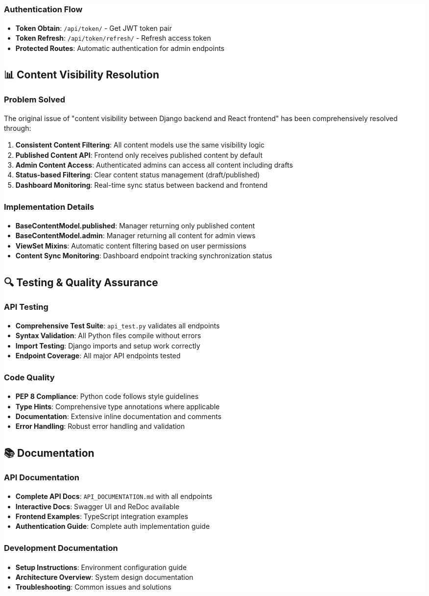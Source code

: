 ### Authentication Flow
- **Token Obtain**: `/api/token/` - Get JWT token pair
- **Token Refresh**: `/api/token/refresh/` - Refresh access token
- **Protected Routes**: Automatic authentication for admin endpoints

## 📊 Content Visibility Resolution

### Problem Solved
The original issue of "content visibility between Django backend and React frontend" has been comprehensively resolved through:

1. **Consistent Content Filtering**: All content models use the same visibility logic
2. **Published Content API**: Frontend only receives published content by default
3. **Admin Content Access**: Authenticated admins can access all content including drafts
4. **Status-based Filtering**: Clear content status management (draft/published)
5. **Dashboard Monitoring**: Real-time sync status between backend and frontend

### Implementation Details
- **BaseContentModel.published**: Manager returning only published content
- **BaseContentModel.admin**: Manager returning all content for admin views
- **ViewSet Mixins**: Automatic content filtering based on user permissions
- **Content Sync Monitoring**: Dashboard endpoint tracking synchronization status

## 🔍 Testing & Quality Assurance

### API Testing
- **Comprehensive Test Suite**: `api_test.py` validates all endpoints
- **Syntax Validation**: All Python files compile without errors
- **Import Testing**: Django imports and setup work correctly
- **Endpoint Coverage**: All major API endpoints tested

### Code Quality
- **PEP 8 Compliance**: Python code follows style guidelines
- **Type Hints**: Comprehensive type annotations where applicable
- **Documentation**: Extensive inline documentation and comments
- **Error Handling**: Robust error handling and validation

## 📚 Documentation

### API Documentation
- **Complete API Docs**: `API_DOCUMENTATION.md` with all endpoints
- **Interactive Docs**: Swagger UI and ReDoc available
- **Frontend Examples**: TypeScript integration examples
- **Authentication Guide**: Complete auth implementation guide

### Development Documentation
- **Setup Instructions**: Environment configuration guide
- **Architecture Overview**: System design documentation
- **Troubleshooting**: Common issues and solutions
